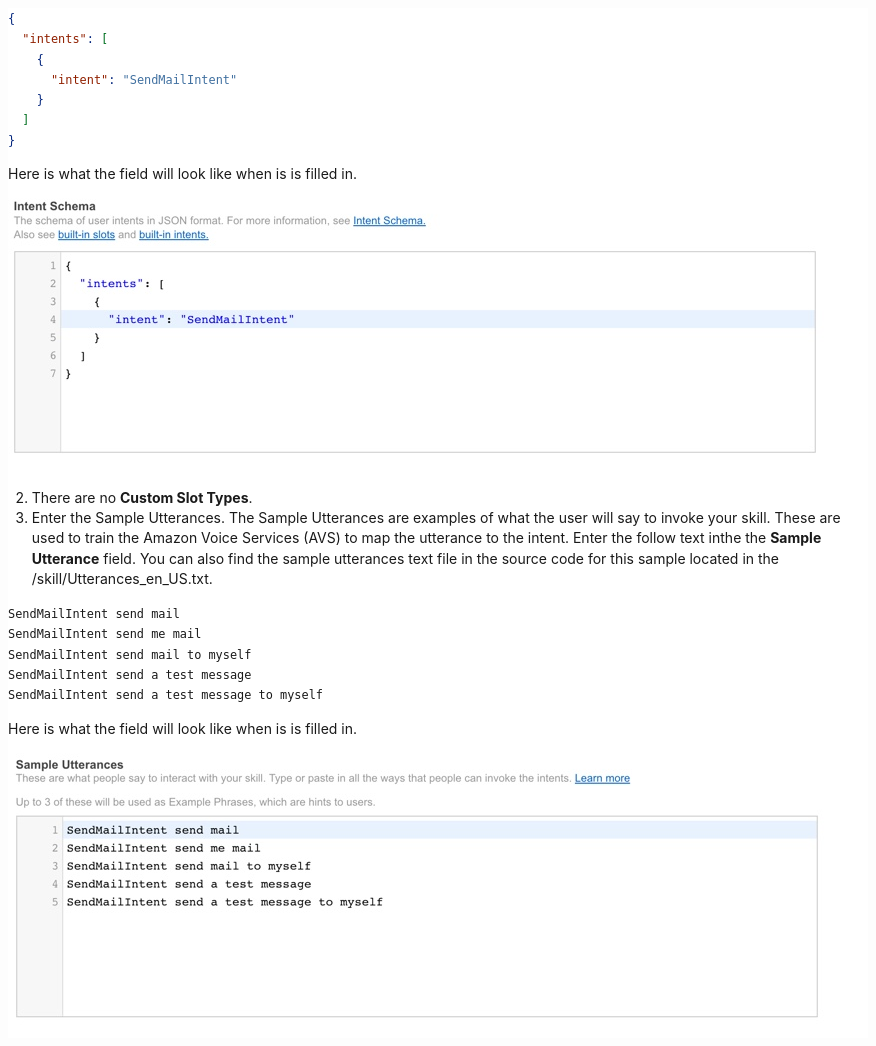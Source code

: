 ```JSON
{
  "intents": [
    {
      "intent": "SendMailIntent"
    }
  ]
}
```
Here is what the field will look like when is is filled in.

<img src="./readme-images/Interaction_Model_Intent.jpg" alt="Alexa Skill Interaction Model Page" width="820" height="270">

2. There are no **Custom Slot Types**.
3. Enter the Sample Utterances. The Sample Utterances are examples of what the user will say to invoke your skill. These are used to train the Amazon Voice Services (AVS) to map the utterance to the intent. Enter the follow text inthe the **Sample Utterance** field. You can also find the sample utterances text file in the source code for this sample located in the /skill/Utterances_en_US.txt.

```
SendMailIntent send mail
SendMailIntent send me mail
SendMailIntent send mail to myself
SendMailIntent send a test message
SendMailIntent send a test message to myself
```
Here is what the field will look like when is is filled in.

<img src="./readme-images/Interaction_Model_Utterances.jpg" alt="Alexa Skill Interaction Model Page" width="820" height="280">
